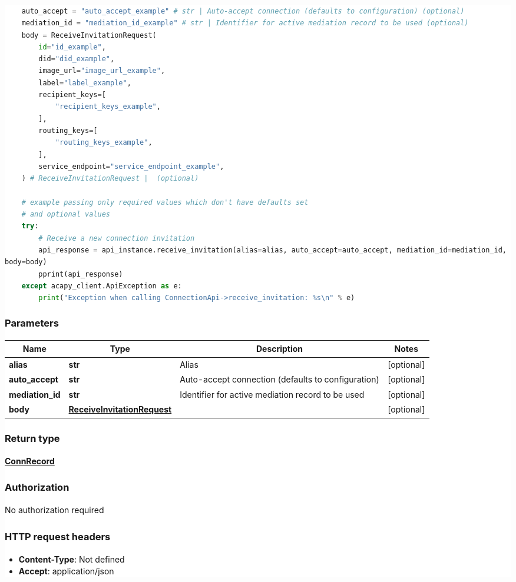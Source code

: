 ```python
    auto_accept = "auto_accept_example" # str | Auto-accept connection (defaults to configuration) (optional)
    mediation_id = "mediation_id_example" # str | Identifier for active mediation record to be used (optional)
    body = ReceiveInvitationRequest(
        id="id_example",
        did="did_example",
        image_url="image_url_example",
        label="label_example",
        recipient_keys=[
            "recipient_keys_example",
        ],
        routing_keys=[
            "routing_keys_example",
        ],
        service_endpoint="service_endpoint_example",
    ) # ReceiveInvitationRequest |  (optional)

    # example passing only required values which don't have defaults set
    # and optional values
    try:
        # Receive a new connection invitation
        api_response = api_instance.receive_invitation(alias=alias, auto_accept=auto_accept, mediation_id=mediation_id, body=body)
        pprint(api_response)
    except acapy_client.ApiException as e:
        print("Exception when calling ConnectionApi->receive_invitation: %s\n" % e)
```


### Parameters

Name | Type | Description  | Notes
------------- | ------------- | ------------- | -------------
 **alias** | **str**| Alias | [optional]
 **auto_accept** | **str**| Auto-accept connection (defaults to configuration) | [optional]
 **mediation_id** | **str**| Identifier for active mediation record to be used | [optional]
 **body** | [**ReceiveInvitationRequest**](ReceiveInvitationRequest.md)|  | [optional]

### Return type

[**ConnRecord**](ConnRecord.md)

### Authorization

No authorization required

### HTTP request headers

 - **Content-Type**: Not defined
 - **Accept**: application/json
